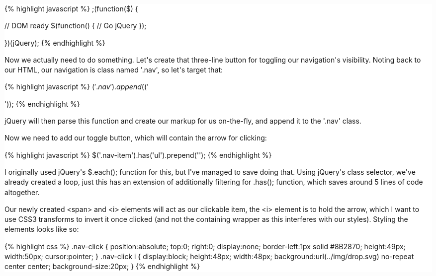 {% highlight javascript %}
;(function($) {

  // DOM ready
  $(function() {
    // Go jQuery
  });
  
})(jQuery);
{% endhighlight %}

Now we actually need to do something. Let's create that three-line button for toggling our navigation's visibility. Noting back to our HTML, our navigation is class named '.nav', so let's target that:

{% highlight javascript %}
$('.nav').append($('<div class="nav-mobile"></div>'));
{% endhighlight %}

jQuery will then parse this function and create our markup for us on-the-fly, and append it to the '.nav' class.

Now we need to add our toggle button, which will contain the arrow for clicking:

{% highlight javascript %}
$('.nav-item').has('ul').prepend('<span class="nav-click"><i class="nav-arrow"></i></span>');
{% endhighlight %}

I originally used jQuery's $.each(); function for this, but I've managed to save doing that. Using jQuery's class selector, we've already created a loop, just this has an extension of additionally filtering for .has(); function, which saves around 5 lines of code altogether.

Our newly created &lt;span&gt; and &lt;i&gt; elements will act as our clickable item, the &lt;i&gt; element is to hold the arrow, which I want to use CSS3 transforms to invert it once clicked (and not the containing wrapper as this interferes with our styles). Styling the elements looks like so:

{% highlight css %}
.nav-click {
  position:absolute;
  top:0;
  right:0;
  display:none;
  border-left:1px solid #8B2870;
  height:49px;
  width:50px;
  cursor:pointer;
}
.nav-click i {
  display:block;
  height:48px;
  width:48px;
  background:url(../img/drop.svg) no-repeat center center;
  background-size:20px;
}
{% endhighlight %}
